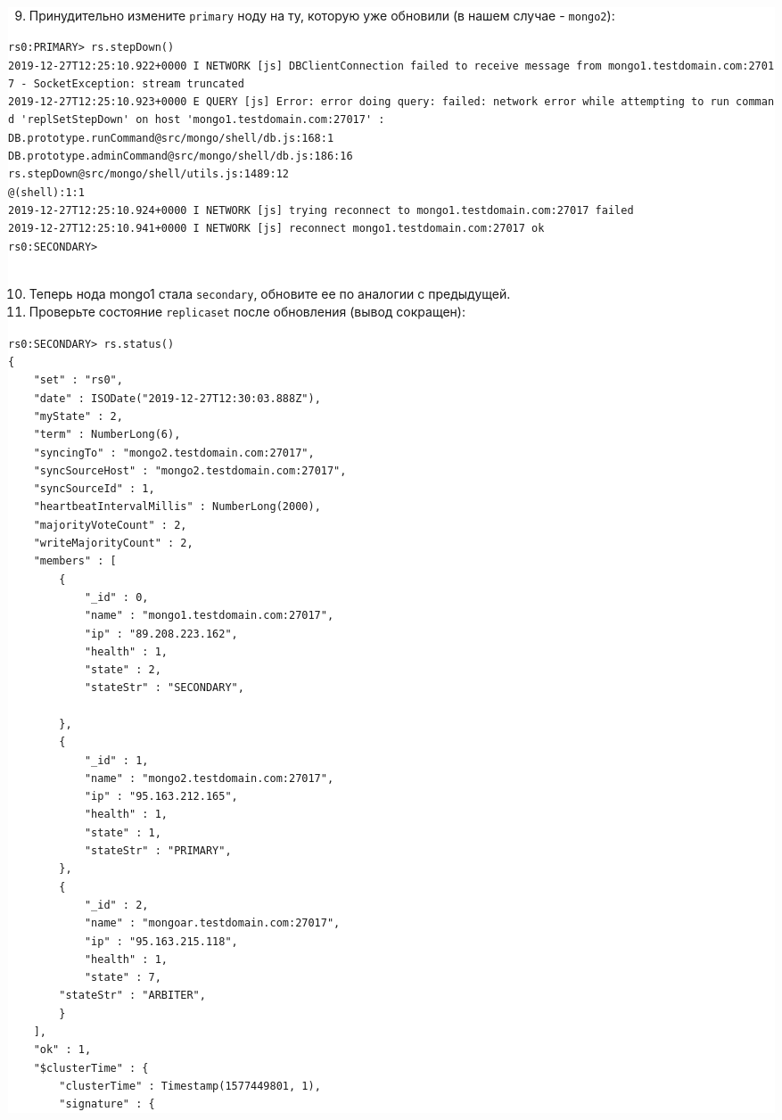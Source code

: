 9.  Принудительно измените `primary` ноду на ту, которую уже обновили (в нашем случае - `mongo2`):

```
rs0:PRIMARY> rs.stepDown()
2019-12-27T12:25:10.922+0000 I NETWORK [js] DBClientConnection failed to receive message from mongo1.testdomain.com:27017 - SocketException: stream truncated
2019-12-27T12:25:10.923+0000 E QUERY [js] Error: error doing query: failed: network error while attempting to run command 'replSetStepDown' on host 'mongo1.testdomain.com:27017' :
DB.prototype.runCommand@src/mongo/shell/db.js:168:1
DB.prototype.adminCommand@src/mongo/shell/db.js:186:16
rs.stepDown@src/mongo/shell/utils.js:1489:12
@(shell):1:1
2019-12-27T12:25:10.924+0000 I NETWORK [js] trying reconnect to mongo1.testdomain.com:27017 failed
2019-12-27T12:25:10.941+0000 I NETWORK [js] reconnect mongo1.testdomain.com:27017 ok
rs0:SECONDARY>
   
```

10. Теперь нода mongo1 стала `secondary`, обновите ее по аналогии с предыдущей.
11. Проверьте состояние `replicaset` после обновления (вывод сокращен):

```
rs0:SECONDARY> rs.status()
{
    "set" : "rs0",
    "date" : ISODate("2019-12-27T12:30:03.888Z"),
    "myState" : 2,
    "term" : NumberLong(6),
    "syncingTo" : "mongo2.testdomain.com:27017",
    "syncSourceHost" : "mongo2.testdomain.com:27017",
    "syncSourceId" : 1,
    "heartbeatIntervalMillis" : NumberLong(2000),
    "majorityVoteCount" : 2,
    "writeMajorityCount" : 2,
    "members" : [
        {
            "_id" : 0,
            "name" : "mongo1.testdomain.com:27017",
            "ip" : "89.208.223.162",
            "health" : 1,
            "state" : 2,
            "stateStr" : "SECONDARY",

        },
        {
            "_id" : 1,
            "name" : "mongo2.testdomain.com:27017",
            "ip" : "95.163.212.165",
            "health" : 1,
            "state" : 1,
            "stateStr" : "PRIMARY",
        },
        {
            "_id" : 2,
            "name" : "mongoar.testdomain.com:27017",
            "ip" : "95.163.215.118",
            "health" : 1,
            "state" : 7,
        "stateStr" : "ARBITER",
        }
    ],
    "ok" : 1,
    "$clusterTime" : {
        "clusterTime" : Timestamp(1577449801, 1),
        "signature" : {
```